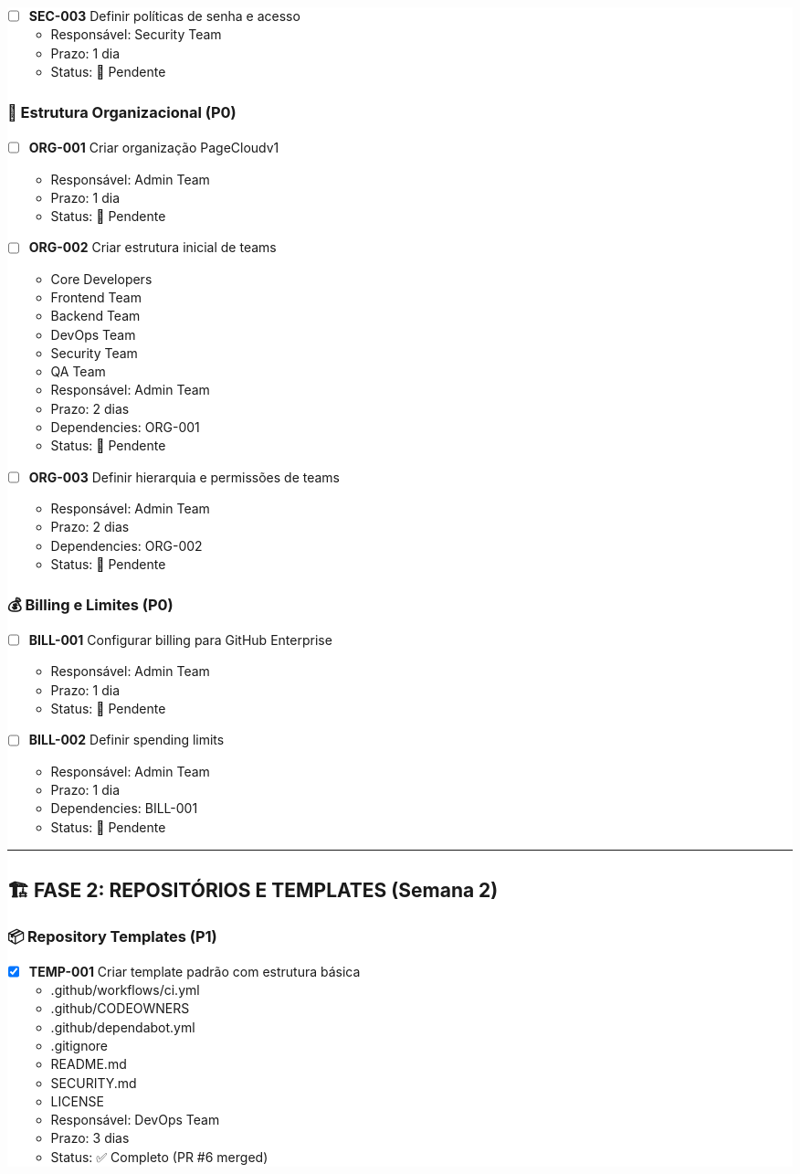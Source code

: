 - [ ] **SEC-003** Definir políticas de senha e acesso
  - Responsável: Security Team
  - Prazo: 1 dia
  - Status: 🔴 Pendente

### 🏢 Estrutura Organizacional (P0)
- [ ] **ORG-001** Criar organização PageCloudv1
  - Responsável: Admin Team
  - Prazo: 1 dia
  - Status: 🔴 Pendente
  
- [ ] **ORG-002** Criar estrutura inicial de teams
  - Core Developers
  - Frontend Team  
  - Backend Team
  - DevOps Team
  - Security Team
  - QA Team
  - Responsável: Admin Team
  - Prazo: 2 dias
  - Dependencies: ORG-001
  - Status: 🔴 Pendente
  
- [ ] **ORG-003** Definir hierarquia e permissões de teams
  - Responsável: Admin Team
  - Prazo: 2 dias
  - Dependencies: ORG-002
  - Status: 🔴 Pendente

### 💰 Billing e Limites (P0)
- [ ] **BILL-001** Configurar billing para GitHub Enterprise
  - Responsável: Admin Team
  - Prazo: 1 dia
  - Status: 🔴 Pendente
  
- [ ] **BILL-002** Definir spending limits
  - Responsável: Admin Team
  - Prazo: 1 dia
  - Dependencies: BILL-001
  - Status: 🔴 Pendente

---

## 🏗️ FASE 2: REPOSITÓRIOS E TEMPLATES (Semana 2)

### 📦 Repository Templates (P1)
- [x] **TEMP-001** Criar template padrão com estrutura básica
  - .github/workflows/ci.yml
  - .github/CODEOWNERS
  - .github/dependabot.yml
  - .gitignore
  - README.md
  - SECURITY.md
  - LICENSE
  - Responsável: DevOps Team
  - Prazo: 3 dias
  - Status: ✅ Completo (PR #6 merged)
  